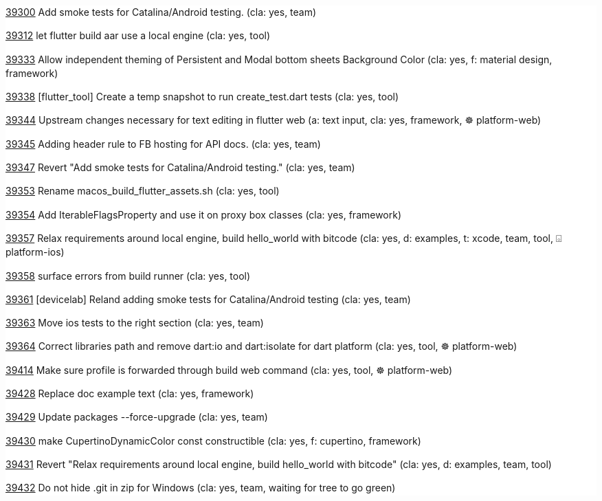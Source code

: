 [39300](https://github.com/flutter/flutter/pull/39300) Add smoke tests for Catalina/Android testing. (cla: yes, team)

[39312](https://github.com/flutter/flutter/pull/39312) let flutter build aar use a local engine (cla: yes, tool)

[39333](https://github.com/flutter/flutter/pull/39333) Allow independent theming of Persistent and Modal bottom sheets Background Color (cla: yes, f: material design, framework)

[39338](https://github.com/flutter/flutter/pull/39338) [flutter_tool] Create a temp snapshot to run create_test.dart tests (cla: yes, tool)

[39344](https://github.com/flutter/flutter/pull/39344) Upstream changes necessary for text editing in flutter web (a: text input, cla: yes, framework, ☸ platform-web)

[39345](https://github.com/flutter/flutter/pull/39345) Adding header rule to FB hosting for API docs. (cla: yes, team)

[39347](https://github.com/flutter/flutter/pull/39347) Revert "Add smoke tests for Catalina/Android testing." (cla: yes, team)

[39353](https://github.com/flutter/flutter/pull/39353) Rename macos_build_flutter_assets.sh (cla: yes, tool)

[39354](https://github.com/flutter/flutter/pull/39354) Add IterableFlagsProperty and use it on proxy box classes (cla: yes, framework)

[39357](https://github.com/flutter/flutter/pull/39357) Relax requirements around local engine, build hello_world with bitcode (cla: yes, d: examples, t: xcode, team, tool, ⌺‬ platform-ios)

[39358](https://github.com/flutter/flutter/pull/39358) surface errors from build runner (cla: yes, tool)

[39361](https://github.com/flutter/flutter/pull/39361) [devicelab] Reland adding smoke tests for Catalina/Android testing (cla: yes, team)

[39363](https://github.com/flutter/flutter/pull/39363) Move ios tests to the right section (cla: yes, team)

[39364](https://github.com/flutter/flutter/pull/39364) Correct libraries path and remove dart:io and dart:isolate for dart platform (cla: yes, tool, ☸ platform-web)

[39414](https://github.com/flutter/flutter/pull/39414) Make sure profile is forwarded through build web command (cla: yes, tool, ☸ platform-web)

[39428](https://github.com/flutter/flutter/pull/39428) Replace doc example text (cla: yes, framework)

[39429](https://github.com/flutter/flutter/pull/39429) Update packages --force-upgrade (cla: yes, team)

[39430](https://github.com/flutter/flutter/pull/39430) make CupertinoDynamicColor const constructible (cla: yes, f: cupertino, framework)

[39431](https://github.com/flutter/flutter/pull/39431) Revert "Relax requirements around local engine, build hello_world with bitcode" (cla: yes, d: examples, team, tool)

[39432](https://github.com/flutter/flutter/pull/39432) Do not hide .git in zip for Windows (cla: yes, team, waiting for tree to go green)
